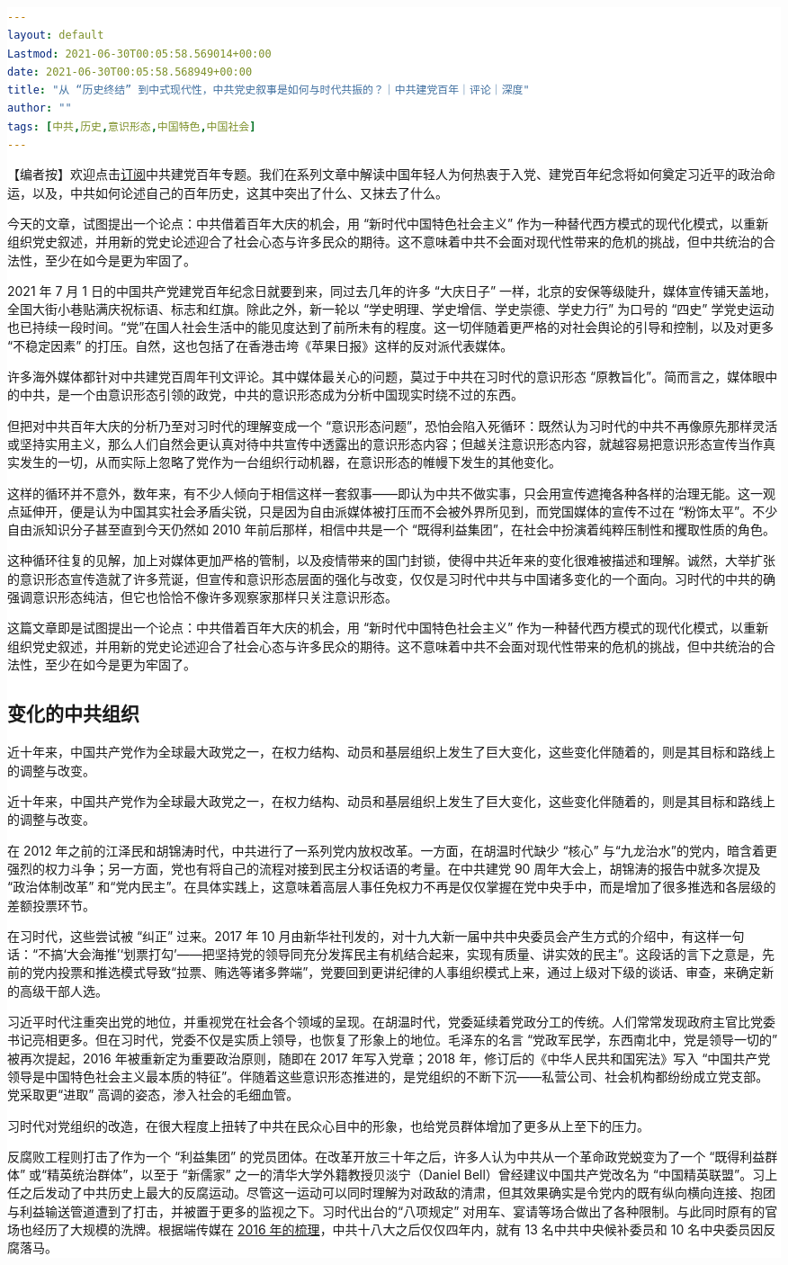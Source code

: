 ```yaml
---
layout: default
Lastmod: 2021-06-30T00:05:58.569014+00:00
date: 2021-06-30T00:05:58.568949+00:00
title: "从 “历史终结” 到中式现代性，中共党史叙事是如何与时代共振的？｜中共建党百年｜评论｜深度"
author: ""
tags: [中共,历史,意识形态,中国特色,中国社会]
---
```


【编者按】欢迎点击[订阅](https://theinitium.com/channel/Chinese-communist-party-100th-anniversary)中共建党百年专题。我们在系列文章中解读中国年轻人为何热衷于入党、建党百年纪念将如何奠定习近平的政治命运，以及，中共如何论述自己的百年历史，这其中突出了什么、又抹去了什么。

今天的文章，试图提出一个论点：中共借着百年大庆的机会，用 “新时代中国特色社会主义” 作为一种替代西方模式的现代化模式，以重新组织党史叙述，并用新的党史论述迎合了社会心态与许多民众的期待。这不意味着中共不会面对现代性带来的危机的挑战，但中共统治的合法性，至少在如今是更为牢固了。

2021 年 7 月 1 日的中国共产党建党百年纪念日就要到来，同过去几年的许多 “大庆日子” 一样，北京的安保等级陡升，媒体宣传铺天盖地，全国大街小巷贴满庆祝标语、标志和红旗。除此之外，新一轮以 “学史明理、学史增信、学史崇德、学史力行” 为口号的 “四史” 学党史运动也已持续一段时间。“党”在国人社会生活中的能见度达到了前所未有的程度。这一切伴随着更严格的对社会舆论的引导和控制，以及对更多 “不稳定因素” 的打压。自然，这也包括了在香港击垮《苹果日报》这样的反对派代表媒体。

许多海外媒体都针对中共建党百周年刊文评论。其中媒体最关心的问题，莫过于中共在习时代的意识形态 “原教旨化”。简而言之，媒体眼中的中共，是一个由意识形态引领的政党，中共的意识形态成为分析中国现实时绕不过的东西。

但把对中共百年大庆的分析乃至对习时代的理解变成一个 “意识形态问题”，恐怕会陷入死循环：既然认为习时代的中共不再像原先那样灵活或坚持实用主义，那么人们自然会更认真对待中共宣传中透露出的意识形态内容；但越关注意识形态内容，就越容易把意识形态宣传当作真实发生的一切，从而实际上忽略了党作为一台组织行动机器，在意识形态的帷幔下发生的其他变化。

这样的循环并不意外，数年来，有不少人倾向于相信这样一套叙事——即认为中共不做实事，只会用宣传遮掩各种各样的治理无能。这一观点延伸开，便是认为中国其实社会矛盾尖锐，只是因为自由派媒体被打压而不会被外界所见到，而党国媒体的宣传不过在 “粉饰太平”。不少自由派知识分子甚至直到今天仍然如 2010 年前后那样，相信中共是一个 “既得利益集团”，在社会中扮演着纯粹压制性和攫取性质的角色。

这种循环往复的见解，加上对媒体更加严格的管制，以及疫情带来的国门封锁，使得中共近年来的变化很难被描述和理解。诚然，大举扩张的意识形态宣传造就了许多荒诞，但宣传和意识形态层面的强化与改变，仅仅是习时代中共与中国诸多变化的一个面向。习时代的中共的确强调意识形态纯洁，但它也恰恰不像许多观察家那样只关注意识形态。

这篇文章即是试图提出一个论点：中共借着百年大庆的机会，用 “新时代中国特色社会主义” 作为一种替代西方模式的现代化模式，以重新组织党史叙述，并用新的党史论述迎合了社会心态与许多民众的期待。这不意味着中共不会面对现代性带来的危机的挑战，但中共统治的合法性，至少在如今是更为牢固了。

变化的中共组织
-------

近十年来，中国共产党作为全球最大政党之一，在权力结构、动员和基层组织上发生了巨大变化，这些变化伴随着的，则是其目标和路线上的调整与改变。

近十年来，中国共产党作为全球最大政党之一，在权力结构、动员和基层组织上发生了巨大变化，这些变化伴随着的，则是其目标和路线上的调整与改变。

在 2012 年之前的江泽民和胡锦涛时代，中共进行了一系列党内放权改革。一方面，在胡温时代缺少 “核心” 与“九龙治水”的党内，暗含着更强烈的权力斗争；另一方面，党也有将自己的流程对接到民主分权话语的考量。在中共建党 90 周年大会上，胡锦涛的报告中就多次提及 “政治体制改革” 和“党内民主”。在具体实践上，这意味着高层人事任免权力不再是仅仅掌握在党中央手中，而是增加了很多推选和各层级的差额投票环节。

在习时代，这些尝试被 “纠正” 过来。2017 年 10 月由新华社刊发的，对十九大新一届中共中央委员会产生方式的介绍中，有这样一句话：“不搞‘大会海推’‘划票打勾’——把坚持党的领导同充分发挥民主有机结合起来，实现有质量、讲实效的民主”。这段话的言下之意是，先前的党内投票和推选模式导致“拉票、贿选等诸多弊端”，党要回到更讲纪律的人事组织模式上来，通过上级对下级的谈话、审查，来确定新的高级干部人选。

习近平时代注重突出党的地位，并重视党在社会各个领域的呈现。在胡温时代，党委延续着党政分工的传统。人们常常发现政府主官比党委书记亮相更多。但在习时代，党委不仅是实质上领导，也恢复了形象上的地位。毛泽东的名言 “党政军民学，东西南北中，党是领导一切的” 被再次提起，2016 年被重新定为重要政治原则，随即在 2017 年写入党章；2018 年，修订后的《中华人民共和国宪法》写入 “中国共产党领导是中国特色社会主义最本质的特征”。伴随着这些意识形态推进的，是党组织的不断下沉——私营公司、社会机构都纷纷成立党支部。党采取更“进取” 高调的姿态，渗入社会的毛细血管。

习时代对党组织的改造，在很大程度上扭转了中共在民众心目中的形象，也给党员群体增加了更多从上至下的压力。

反腐败工程则打击了作为一个 “利益集团” 的党员团体。在改革开放三十年之后，许多人认为中共从一个革命政党蜕变为了一个 “既得利益群体” 或“精英统治群体”，以至于 “新儒家” 之一的清华大学外籍教授贝淡宁（Daniel Bell）曾经建议中国共产党改名为 “中国精英联盟”。习上任之后发动了中共历史上最大的反腐运动。尽管这一运动可以同时理解为对政敌的清肃，但其效果确实是令党内的既有纵向横向连接、抱团与利益输送管道遭到了打击，并被置于更多的监视之下。习时代出台的“八项规定” 对用车、宴请等场合做出了各种限制。与此同时原有的官场也经历了大规模的洗牌。根据端传媒在 [2016 年的梳理](https://theinitium.com/article/20161024-mainland-plenary-6/)，中共十八大之后仅仅四年内，就有 13 名中共中央候补委员和 10 名中央委员因反腐落马。
